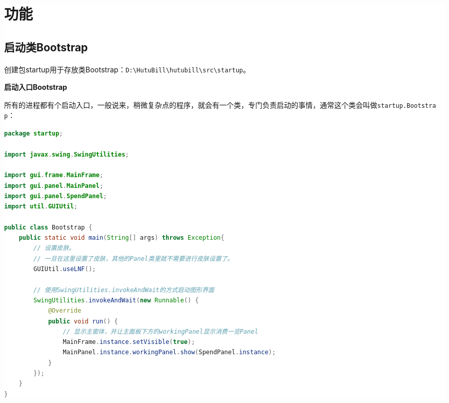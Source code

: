 # 功能

## 启动类Bootstrap

创建包startup用于存放类Bootstrap：`D:\HutuBill\hutubill\src\startup`。

**启动入口Bootstrap**

所有的进程都有个启动入口，一般说来，稍微复杂点的程序，就会有一个类，专门负责启动的事情，通常这个类会叫做`startup.Bootstrap`：

```java
package startup;

import javax.swing.SwingUtilities;

import gui.frame.MainFrame;
import gui.panel.MainPanel;
import gui.panel.SpendPanel;
import util.GUIUtil;

public class Bootstrap {
    public static void main(String[] args) throws Exception{
        // 设置皮肤。
        // 一旦在这里设置了皮肤，其他的Panel类里就不需要进行皮肤设置了。
        GUIUtil.useLNF();

        // 使用SwingUtilities.invokeAndWait的方式启动图形界面
        SwingUtilities.invokeAndWait(new Runnable() {
            @Override
            public void run() {
                // 显示主窗体，并让主面板下方的workingPanel显示消费一览Panel
                MainFrame.instance.setVisible(true);
                MainPanel.instance.workingPanel.show(SpendPanel.instance);
            }
        });
    }
}
```

